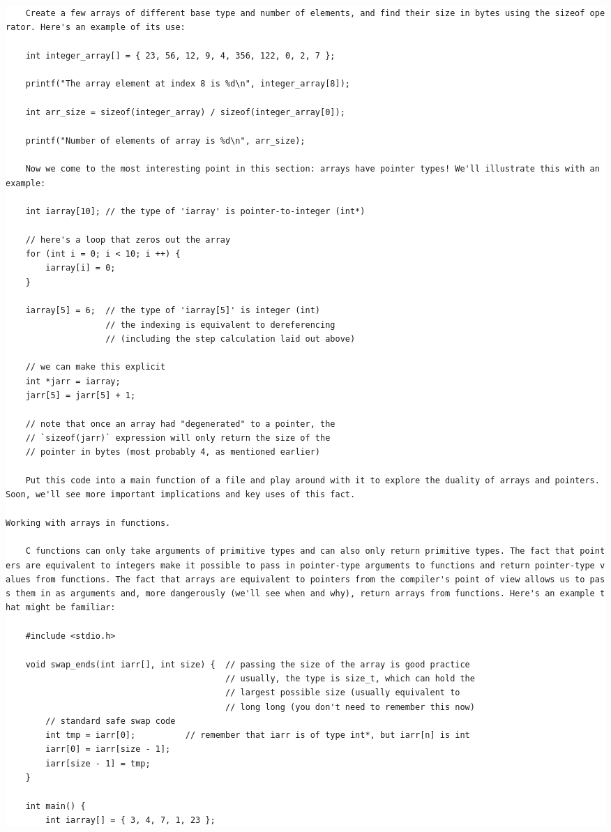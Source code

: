         Create a few arrays of different base type and number of elements, and find their size in bytes using the sizeof operator. Here's an example of its use:

        int integer_array[] = { 23, 56, 12, 9, 4, 356, 122, 0, 2, 7 };

        printf("The array element at index 8 is %d\n", integer_array[8]);

        int arr_size = sizeof(integer_array) / sizeof(integer_array[0]);

        printf("Number of elements of array is %d\n", arr_size);    

        Now we come to the most interesting point in this section: arrays have pointer types! We'll illustrate this with an example:

        int iarray[10]; // the type of 'iarray' is pointer-to-integer (int*)

        // here's a loop that zeros out the array                
        for (int i = 0; i < 10; i ++) {
            iarray[i] = 0;
        }

        iarray[5] = 6;  // the type of 'iarray[5]' is integer (int)
                        // the indexing is equivalent to dereferencing
                        // (including the step calculation laid out above)
                        
        // we can make this explicit
        int *jarr = iarray;
        jarr[5] = jarr[5] + 1;

        // note that once an array had "degenerated" to a pointer, the
        // `sizeof(jarr)` expression will only return the size of the
        // pointer in bytes (most probably 4, as mentioned earlier)

        Put this code into a main function of a file and play around with it to explore the duality of arrays and pointers. Soon, we'll see more important implications and key uses of this fact.

    Working with arrays in functions.

        C functions can only take arguments of primitive types and can also only return primitive types. The fact that pointers are equivalent to integers make it possible to pass in pointer-type arguments to functions and return pointer-type values from functions. The fact that arrays are equivalent to pointers from the compiler's point of view allows us to pass them in as arguments and, more dangerously (we'll see when and why), return arrays from functions. Here's an example that might be familiar:

        #include <stdio.h>

        void swap_ends(int iarr[], int size) {  // passing the size of the array is good practice
                                                // usually, the type is size_t, which can hold the
                                                // largest possible size (usually equivalent to
                                                // long long (you don't need to remember this now)
            // standard safe swap code
            int tmp = iarr[0];          // remember that iarr is of type int*, but iarr[n] is int               
            iarr[0] = iarr[size - 1];
            iarr[size - 1] = tmp;
        }

        int main() {
            int iarray[] = { 3, 4, 7, 1, 23 };
